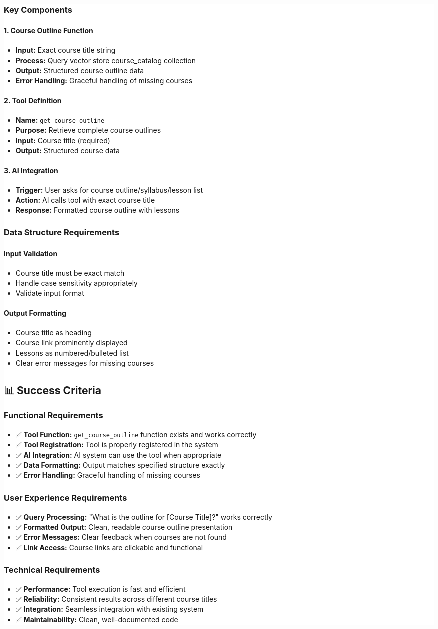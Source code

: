### **Key Components**

#### **1. Course Outline Function**
- **Input:** Exact course title string
- **Process:** Query vector store course_catalog collection
- **Output:** Structured course outline data
- **Error Handling:** Graceful handling of missing courses

#### **2. Tool Definition**
- **Name:** `get_course_outline`
- **Purpose:** Retrieve complete course outlines
- **Input:** Course title (required)
- **Output:** Structured course data

#### **3. AI Integration**
- **Trigger:** User asks for course outline/syllabus/lesson list
- **Action:** AI calls tool with exact course title
- **Response:** Formatted course outline with lessons

### **Data Structure Requirements**

#### **Input Validation**
- Course title must be exact match
- Handle case sensitivity appropriately
- Validate input format

#### **Output Formatting**
- Course title as heading
- Course link prominently displayed
- Lessons as numbered/bulleted list
- Clear error messages for missing courses

## 📊 Success Criteria

### **Functional Requirements**
- ✅ **Tool Function:** `get_course_outline` function exists and works correctly
- ✅ **Tool Registration:** Tool is properly registered in the system
- ✅ **AI Integration:** AI system can use the tool when appropriate
- ✅ **Data Formatting:** Output matches specified structure exactly
- ✅ **Error Handling:** Graceful handling of missing courses

### **User Experience Requirements**
- ✅ **Query Processing:** "What is the outline for [Course Title]?" works correctly
- ✅ **Formatted Output:** Clean, readable course outline presentation
- ✅ **Error Messages:** Clear feedback when courses are not found
- ✅ **Link Access:** Course links are clickable and functional

### **Technical Requirements**
- ✅ **Performance:** Tool execution is fast and efficient
- ✅ **Reliability:** Consistent results across different course titles
- ✅ **Integration:** Seamless integration with existing system
- ✅ **Maintainability:** Clean, well-documented code
